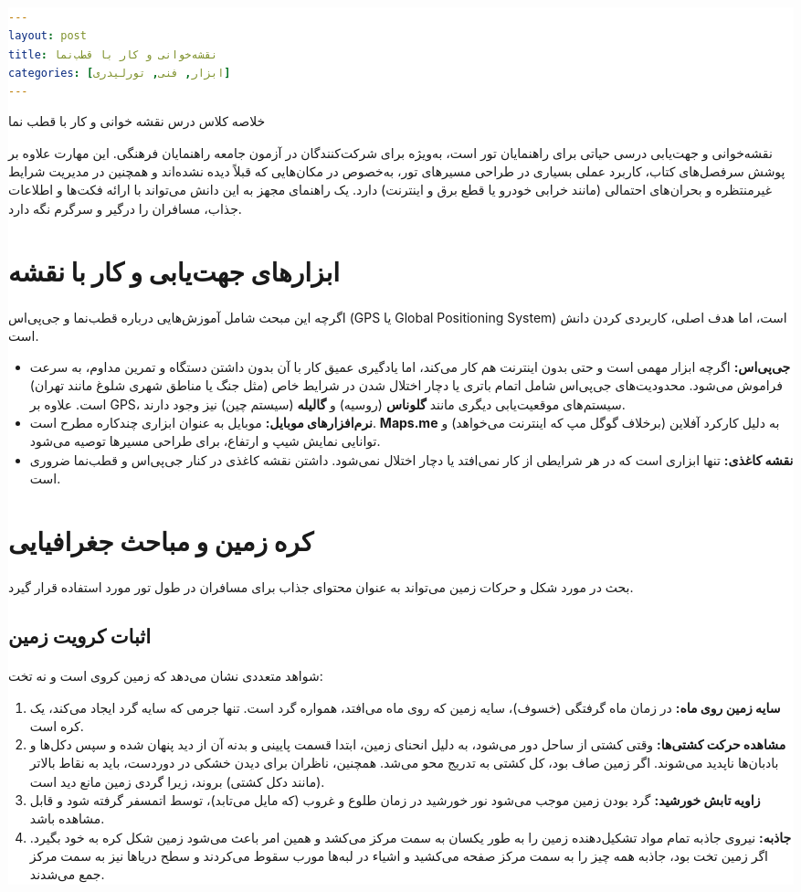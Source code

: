 ```yaml
---
layout: post
title: نقشه‌خوانی و کار با قطب‌نما
categories: [ابزار, فنی, تورلیدری]
---
```


خلاصه کلاس درس نقشه خوانی و کار با قطب نما

نقشه‌خوانی و جهت‌یابی درسی حیاتی برای راهنمایان تور است، به‌ویژه برای شرکت‌کنندگان در آزمون جامعه راهنمایان فرهنگی. این مهارت علاوه بر پوشش سرفصل‌های کتاب، کاربرد عملی بسیاری در طراحی مسیرهای تور، به‌خصوص در مکان‌هایی که قبلاً دیده نشده‌اند و همچنین در مدیریت شرایط غیرمنتظره و بحران‌های احتمالی (مانند خرابی خودرو یا قطع برق و اینترنت) دارد. یک راهنمای مجهز به این دانش می‌تواند با ارائه فکت‌ها و اطلاعات جذاب، مسافران را درگیر و سرگرم نگه دارد.

# ابزارهای جهت‌یابی و کار با نقشه

اگرچه این مبحث شامل آموزش‌هایی درباره قطب‌نما و جی‌پی‌اس (GPS یا Global Positioning System) است، اما هدف اصلی، کاربردی کردن دانش است.

*   **جی‌پی‌اس:** اگرچه ابزار مهمی است و حتی بدون اینترنت هم کار می‌کند، اما یادگیری عمیق کار با آن بدون داشتن دستگاه و تمرین مداوم، به سرعت فراموش می‌شود. محدودیت‌های جی‌پی‌اس شامل اتمام باتری یا دچار اختلال شدن در شرایط خاص (مثل جنگ یا مناطق شهری شلوغ مانند تهران) است. علاوه بر GPS، سیستم‌های موقعیت‌یابی دیگری مانند **گلوناس** (روسیه) و **گالیله** (سیستم چین) نیز وجود دارند.
*   **نرم‌افزارهای موبایل:** موبایل به عنوان ابزاری چندکاره مطرح است. **Maps.me** به دلیل کارکرد آفلاین (برخلاف گوگل مپ که اینترنت می‌خواهد) و توانایی نمایش شیپ و ارتفاع، برای طراحی مسیرها توصیه می‌شود.
*   **نقشه کاغذی:** تنها ابزاری است که در هر شرایطی از کار نمی‌افتد یا دچار اختلال نمی‌شود. داشتن نقشه کاغذی در کنار جی‌پی‌اس و قطب‌نما ضروری است.

# کره زمین و مباحث جغرافیایی

بحث در مورد شکل و حرکات زمین می‌تواند به عنوان محتوای جذاب برای مسافران در طول تور مورد استفاده قرار گیرد.

## اثبات کرویت زمین
شواهد متعددی نشان می‌دهد که زمین کروی است و نه تخت:

1.  **سایه زمین روی ماه:** در زمان ماه گرفتگی (خسوف)، سایه زمین که روی ماه می‌افتد، همواره گرد است. تنها جرمی که سایه گرد ایجاد می‌کند، یک کره است.
2.  **مشاهده حرکت کشتی‌ها:** وقتی کشتی از ساحل دور می‌شود، به دلیل انحنای زمین، ابتدا قسمت پایینی و بدنه آن از دید پنهان شده و سپس دکل‌ها و بادبان‌ها ناپدید می‌شوند. اگر زمین صاف بود، کل کشتی به تدریج محو می‌شد. همچنین، ناظران برای دیدن خشکی در دوردست، باید به نقاط بالاتر (مانند دکل کشتی) بروند، زیرا گردی زمین مانع دید است.
3.  **زاویه تابش خورشید:** گرد بودن زمین موجب می‌شود نور خورشید در زمان طلوع و غروب (که مایل می‌تابد)، توسط اتمسفر گرفته شود و قابل مشاهده باشد.
4.  **جاذبه:** نیروی جاذبه تمام مواد تشکیل‌دهنده زمین را به طور یکسان به سمت مرکز می‌کشد و همین امر باعث می‌شود زمین شکل کره به خود بگیرد. اگر زمین تخت بود، جاذبه همه چیز را به سمت مرکز صفحه می‌کشید و اشیاء در لبه‌ها مورب سقوط می‌کردند و سطح دریاها نیز به سمت مرکز جمع می‌شدند.
